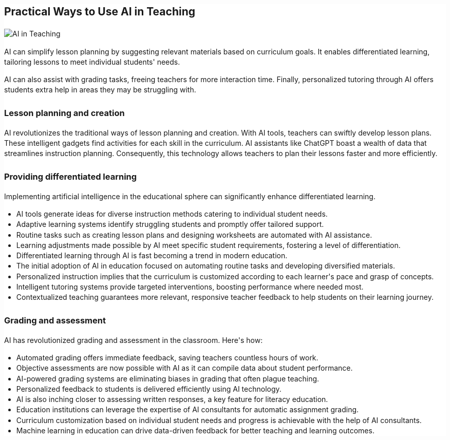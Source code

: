 ## Practical Ways to Use AI in Teaching

![AI in Teaching](/images/blog/50/image-9-1024x574.webp)

AI can simplify lesson planning by suggesting relevant materials based on curriculum goals. It enables differentiated learning, tailoring lessons to meet individual students' needs.

AI can also assist with grading tasks, freeing teachers for more interaction time. Finally, personalized tutoring through AI offers students extra help in areas they may be struggling with.

### Lesson planning and creation

AI revolutionizes the traditional ways of lesson planning and creation. With AI tools, teachers can swiftly develop lesson plans. These intelligent gadgets find activities for each skill in the curriculum. AI assistants like ChatGPT boast a wealth of data that streamlines instruction planning. Consequently, this technology allows teachers to plan their lessons faster and more efficiently.

### Providing differentiated learning

Implementing artificial intelligence in the educational sphere can significantly enhance differentiated learning.

-   AI tools generate ideas for diverse instruction methods catering to individual student needs.
-   Adaptive learning systems identify struggling students and promptly offer tailored support.
-   Routine tasks such as creating lesson plans and designing worksheets are automated with AI assistance.
-   Learning adjustments made possible by AI meet specific student requirements, fostering a level of differentiation.
-   Differentiated learning through AI is fast becoming a trend in modern education.
-   The initial adoption of AI in education focused on automating routine tasks and developing diversified materials.
-   Personalized instruction implies that the curriculum is customized according to each learner's pace and grasp of concepts.
-   Intelligent tutoring systems provide targeted interventions, boosting performance where needed most.
-   Contextualized teaching guarantees more relevant, responsive teacher feedback to help students on their learning journey.

### Grading and assessment

AI has revolutionized grading and assessment in the classroom. Here's how:

-   Automated grading offers immediate feedback, saving teachers countless hours of work.
-   Objective assessments are now possible with AI as it can compile data about student performance.
-   AI-powered grading systems are eliminating biases in grading that often plague teaching.
-   Personalized feedback to students is delivered efficiently using AI technology.
-   AI is also inching closer to assessing written responses, a key feature for literacy education.
-   Education institutions can leverage the expertise of AI consultants for automatic assignment grading.
-   Curriculum customization based on individual student needs and progress is achievable with the help of AI consultants.
-   Machine learning in education can drive data-driven feedback for better teaching and learning outcomes.

